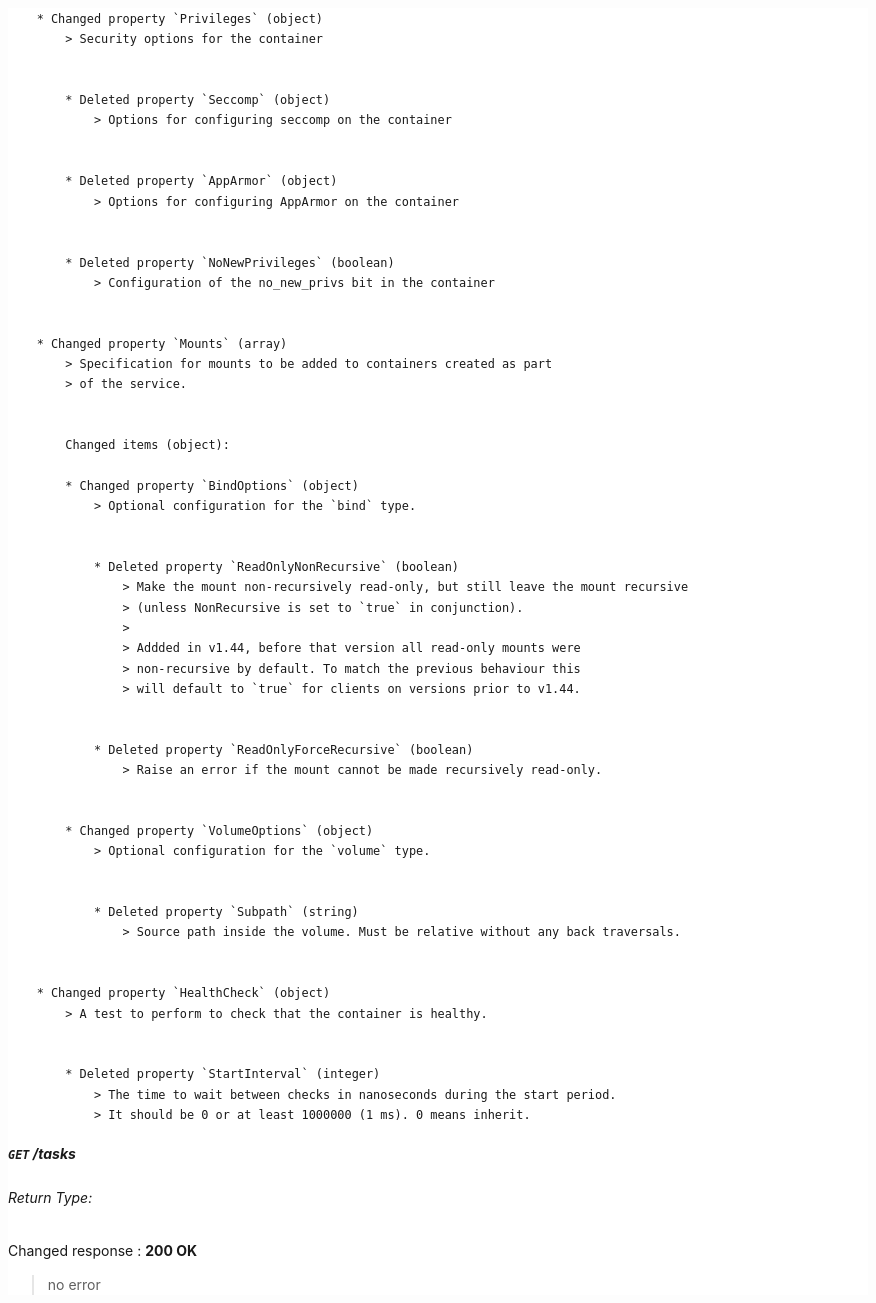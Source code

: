 
        * Changed property `Privileges` (object)
            > Security options for the container


            * Deleted property `Seccomp` (object)
                > Options for configuring seccomp on the container


            * Deleted property `AppArmor` (object)
                > Options for configuring AppArmor on the container


            * Deleted property `NoNewPrivileges` (boolean)
                > Configuration of the no_new_privs bit in the container


        * Changed property `Mounts` (array)
            > Specification for mounts to be added to containers created as part
            > of the service.


            Changed items (object):

            * Changed property `BindOptions` (object)
                > Optional configuration for the `bind` type.


                * Deleted property `ReadOnlyNonRecursive` (boolean)
                    > Make the mount non-recursively read-only, but still leave the mount recursive
                    > (unless NonRecursive is set to `true` in conjunction).
                    > 
                    > Addded in v1.44, before that version all read-only mounts were
                    > non-recursive by default. To match the previous behaviour this
                    > will default to `true` for clients on versions prior to v1.44.


                * Deleted property `ReadOnlyForceRecursive` (boolean)
                    > Raise an error if the mount cannot be made recursively read-only.


            * Changed property `VolumeOptions` (object)
                > Optional configuration for the `volume` type.


                * Deleted property `Subpath` (string)
                    > Source path inside the volume. Must be relative without any back traversals.


        * Changed property `HealthCheck` (object)
            > A test to perform to check that the container is healthy.


            * Deleted property `StartInterval` (integer)
                > The time to wait between checks in nanoseconds during the start period.
                > It should be 0 or at least 1000000 (1 ms). 0 means inherit.


##### `GET` /tasks


###### Return Type:

Changed response : **200 OK**
> no error

